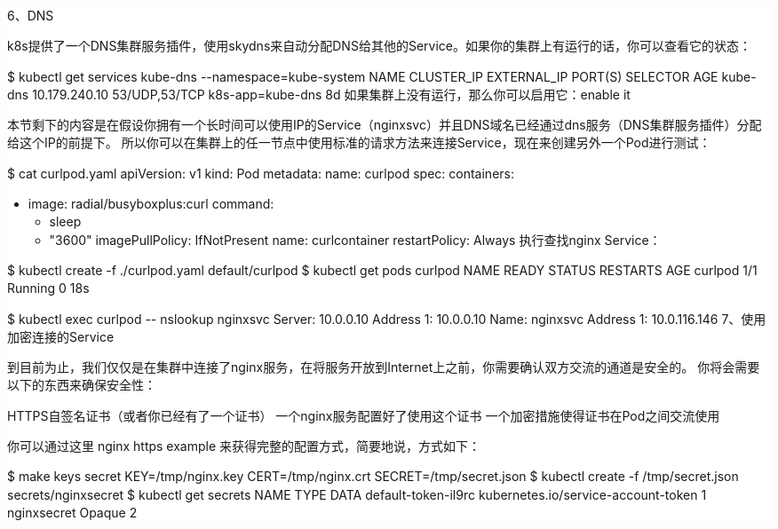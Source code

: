 6、DNS

k8s提供了一个DNS集群服务插件，使用skydns来自动分配DNS给其他的Service。如果你的集群上有运行的话，你可以查看它的状态：

$ kubectl get services kube-dns --namespace=kube-system
NAME       CLUSTER_IP      EXTERNAL_IP   PORT(S)         SELECTOR           AGE
kube-dns   10.179.240.10   <none>        53/UDP,53/TCP   k8s-app=kube-dns   8d
如果集群上没有运行，那么你可以启用它：enable it

本节剩下的内容是在假设你拥有一个长时间可以使用IP的Service（nginxsvc）并且DNS域名已经通过dns服务（DNS集群服务插件）分配给这个IP的前提下。
所以你可以在集群上的任一节点中使用标准的请求方法来连接Service，现在来创建另外一个Pod进行测试：

$ cat curlpod.yaml
apiVersion: v1
kind: Pod
metadata:
  name: curlpod
spec:
  containers:
  - image: radial/busyboxplus:curl
    command:
      - sleep
      - "3600"
    imagePullPolicy: IfNotPresent
    name: curlcontainer
  restartPolicy: Always
执行查找nginx Service：

$ kubectl create -f ./curlpod.yaml
default/curlpod
$ kubectl get pods curlpod
NAME      READY     STATUS    RESTARTS   AGE
curlpod   1/1       Running   0          18s

$ kubectl exec curlpod -- nslookup nginxsvc
Server:    10.0.0.10
Address 1: 10.0.0.10
Name:      nginxsvc
Address 1: 10.0.116.146
7、使用加密连接的Service

到目前为止，我们仅仅是在集群中连接了nginx服务，在将服务开放到Internet上之前，你需要确认双方交流的通道是安全的。
你将会需要以下的东西来确保安全性：

HTTPS自签名证书（或者你已经有了一个证书）
一个nginx服务配置好了使用这个证书
一个加密措施使得证书在Pod之间交流使用

你可以通过这里
nginx https example
来获得完整的配置方式，简要地说，方式如下：

$ make keys secret KEY=/tmp/nginx.key CERT=/tmp/nginx.crt SECRET=/tmp/secret.json
$ kubectl create -f /tmp/secret.json
secrets/nginxsecret
$ kubectl get secrets
NAME                  TYPE                                  DATA
default-token-il9rc   kubernetes.io/service-account-token   1
nginxsecret           Opaque                                2
